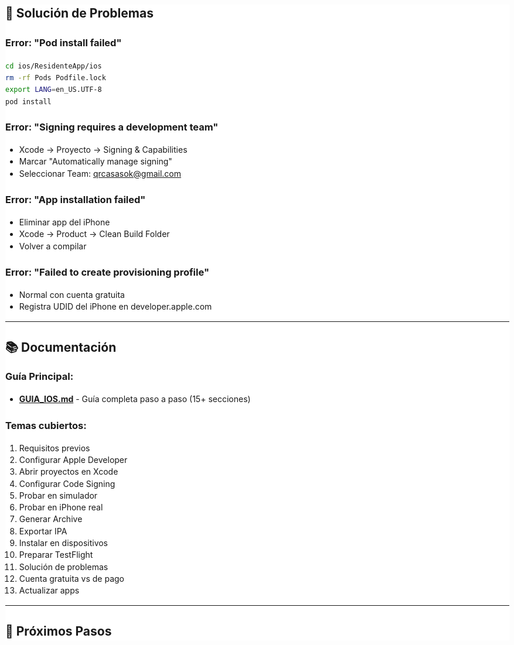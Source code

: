 
## 🔧 Solución de Problemas

### Error: "Pod install failed"
```bash
cd ios/ResidenteApp/ios
rm -rf Pods Podfile.lock
export LANG=en_US.UTF-8
pod install
```

### Error: "Signing requires a development team"
- Xcode → Proyecto → Signing & Capabilities
- Marcar "Automatically manage signing"
- Seleccionar Team: qrcasasok@gmail.com

### Error: "App installation failed"
- Eliminar app del iPhone
- Xcode → Product → Clean Build Folder
- Volver a compilar

### Error: "Failed to create provisioning profile"
- Normal con cuenta gratuita
- Registra UDID del iPhone en developer.apple.com

---

## 📚 Documentación

### Guía Principal:
- **[GUIA_IOS.md](./ipa/GUIA_IOS.md)** - Guía completa paso a paso (15+ secciones)

### Temas cubiertos:
1. Requisitos previos
2. Configurar Apple Developer
3. Abrir proyectos en Xcode
4. Configurar Code Signing
5. Probar en simulador
6. Probar en iPhone real
7. Generar Archive
8. Exportar IPA
9. Instalar en dispositivos
10. Preparar TestFlight
11. Solución de problemas
12. Cuenta gratuita vs de pago
13. Actualizar apps

---

## 🎯 Próximos Pasos
